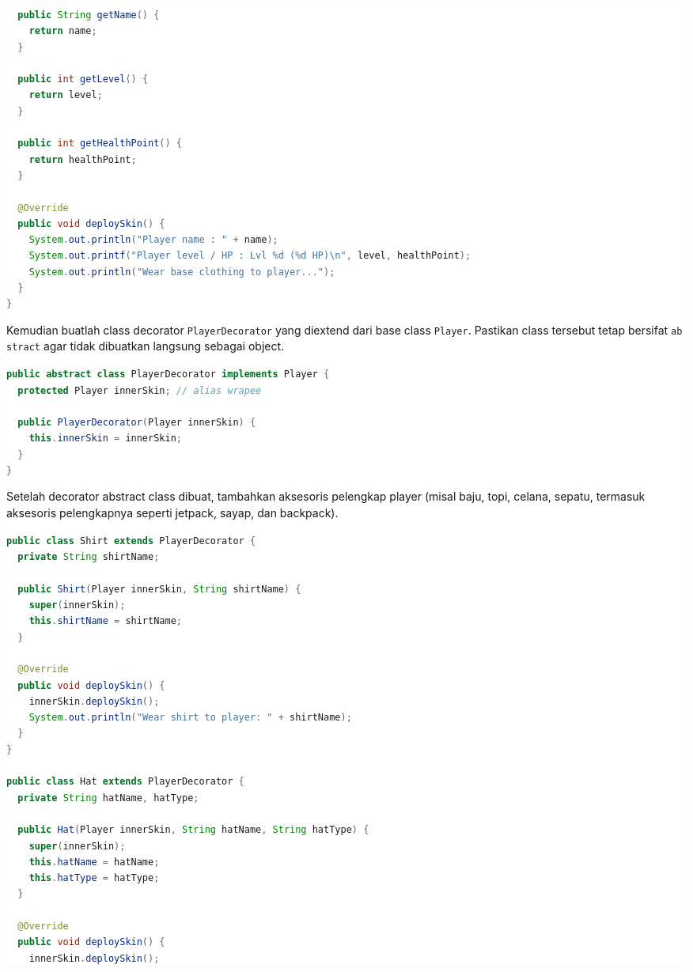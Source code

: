 ```java
  public String getName() {
    return name;
  }

  public int getLevel() {
    return level;
  }

  public int getHealthPoint() {
    return healthPoint;
  }

  @Override
  public void deploySkin() {
    System.out.println("Player name : " + name);
    System.out.printf("Player level / HP : Lvl %d (%d HP)\n", level, healthPoint);
    System.out.println("Wear base clothing to player...");
  }
}
```

Kemudian buatlah class decorator `PlayerDecorator` yang diextend dari base class `Player`. Pastikan class tersebut tetap bersifat `abstract` agar tidak dibuatkan langsung sebagai object.

```java
public abstract class PlayerDecorator implements Player {
  protected Player innerSkin; // alias wrapee

  public PlayerDecorator(Player innerSkin) {
    this.innerSkin = innerSkin;
  }
}
```

Setelah decorator abstract class dibuat, tambahkan aksesoris pelengkap player (misal baju, topi, celana, sepatu, termasuk aksesoris pelengkapnya seperti jetpack, sayap, dan backpack).

```java
public class Shirt extends PlayerDecorator {
  private String shirtName;

  public Shirt(Player innerSkin, String shirtName) {
    super(innerSkin);
    this.shirtName = shirtName;
  }

  @Override
  public void deploySkin() {
    innerSkin.deploySkin();
    System.out.println("Wear shirt to player: " + shirtName);
  }
}

public class Hat extends PlayerDecorator {
  private String hatName, hatType;

  public Hat(Player innerSkin, String hatName, String hatType) {
    super(innerSkin);
    this.hatName = hatName;
    this.hatType = hatType;
  }

  @Override
  public void deploySkin() {
    innerSkin.deploySkin();
```